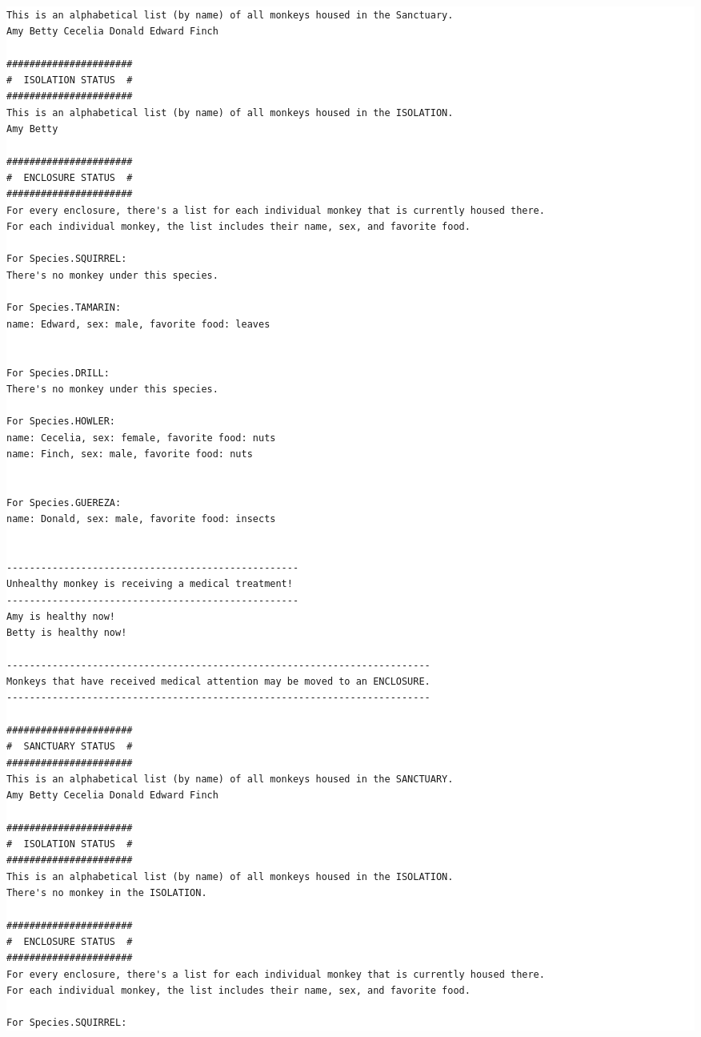 ```
This is an alphabetical list (by name) of all monkeys housed in the Sanctuary.
Amy Betty Cecelia Donald Edward Finch

######################
#  ISOLATION STATUS  #
######################
This is an alphabetical list (by name) of all monkeys housed in the ISOLATION.
Amy Betty

######################
#  ENCLOSURE STATUS  #
######################
For every enclosure, there's a list for each individual monkey that is currently housed there.
For each individual monkey, the list includes their name, sex, and favorite food.

For Species.SQUIRREL:
There's no monkey under this species.

For Species.TAMARIN:
name: Edward, sex: male, favorite food: leaves


For Species.DRILL:
There's no monkey under this species.

For Species.HOWLER:
name: Cecelia, sex: female, favorite food: nuts
name: Finch, sex: male, favorite food: nuts


For Species.GUEREZA:
name: Donald, sex: male, favorite food: insects


---------------------------------------------------
Unhealthy monkey is receiving a medical treatment!
---------------------------------------------------
Amy is healthy now!
Betty is healthy now!

--------------------------------------------------------------------------
Monkeys that have received medical attention may be moved to an ENCLOSURE.
--------------------------------------------------------------------------

######################
#  SANCTUARY STATUS  #
######################
This is an alphabetical list (by name) of all monkeys housed in the SANCTUARY.
Amy Betty Cecelia Donald Edward Finch

######################
#  ISOLATION STATUS  #
######################
This is an alphabetical list (by name) of all monkeys housed in the ISOLATION.
There's no monkey in the ISOLATION.

######################
#  ENCLOSURE STATUS  #
######################
For every enclosure, there's a list for each individual monkey that is currently housed there.
For each individual monkey, the list includes their name, sex, and favorite food.

For Species.SQUIRREL:
```